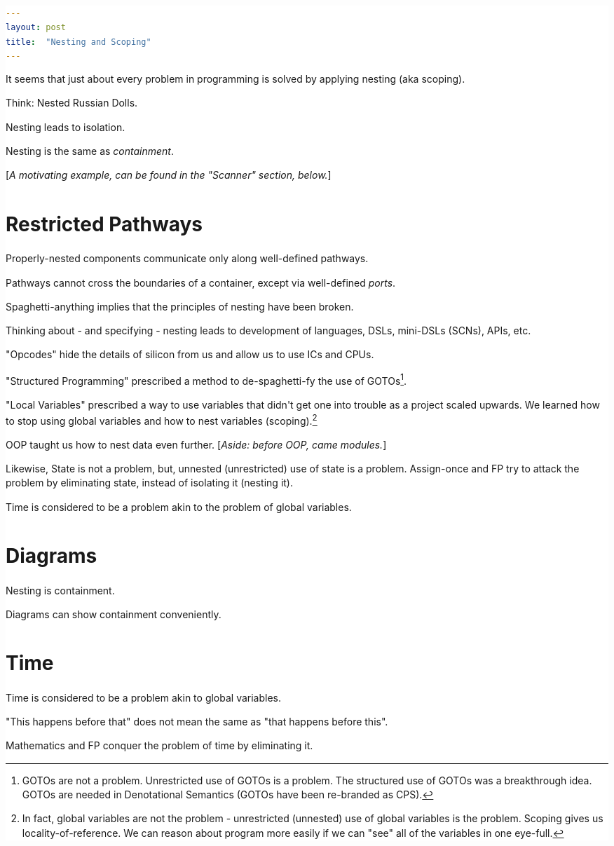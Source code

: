 ```yaml
---
layout: post
title:  "Nesting and Scoping"
---
```


It seems that just about every problem in programming is solved by applying nesting (aka scoping).

Think: Nested Russian Dolls.

Nesting leads to isolation.

Nesting is the same as _containment_.

[_A motivating example, can be found in the "Scanner" section, below._]

# Restricted Pathways
Properly-nested components communicate only along well-defined pathways.

Pathways cannot cross the boundaries of a container, except via well-defined _ports_.

Spaghetti-anything implies that the principles of nesting have been broken. 

Thinking about - and specifying - nesting leads to development of languages, DSLs, mini-DSLs (SCNs), APIs, etc.

"Opcodes" hide the details of silicon from us and allow us to use ICs and CPUs.

"Structured Programming" prescribed a method to de-spaghetti-fy the use of GOTOs[^goto].

[^goto]: GOTOs are not a problem. Unrestricted use of GOTOs is a problem. The structured use of GOTOs was a breakthrough idea. GOTOs are needed in Denotational Semantics (GOTOs have been re-branded as CPS).

"Local Variables" prescribed a way to use variables that didn't get one into trouble as a project scaled upwards. We learned how to stop using global variables and how to nest variables (scoping).[^globals]

[^globals]: In fact, global variables are not the problem - unrestricted (unnested) use of global variables is the problem. Scoping gives us locality-of-reference. We can reason about program more easily if we can "see" all of the variables in one eye-full.

OOP taught us how to nest data even further. [_Aside: before OOP, came modules._]

Likewise, State is not a problem, but, unnested (unrestricted) use of state is a problem. Assign-once and FP try to attack the problem by eliminating state, instead of isolating it (nesting it).

Time is considered to be a problem akin to the problem of global variables.

# Diagrams

Nesting is containment.

Diagrams can show containment conveniently.

# Time

Time is considered to be a problem akin to global variables.

"This happens before that" does not mean the same as "that happens before this".

Mathematics and FP conquer the problem of time by eliminating it. 


[^cf]: Control-Flow is not the same as data.  OO style encapsulation does not work well for control-flow.
[^seq]: E.G. building a music sequencer instead of a calculator.
[^threads]: Threads (and threading libraries, and derivatives) are kludges meant as band-aids to allow us to continue using the synchronous paradigm for programming asynchronous components.
[^callreturn]: Note that FP and Relational Programming are backing into ways for removing CALL/RETURN. HTML can be considered in this light, too (ignoring JS).